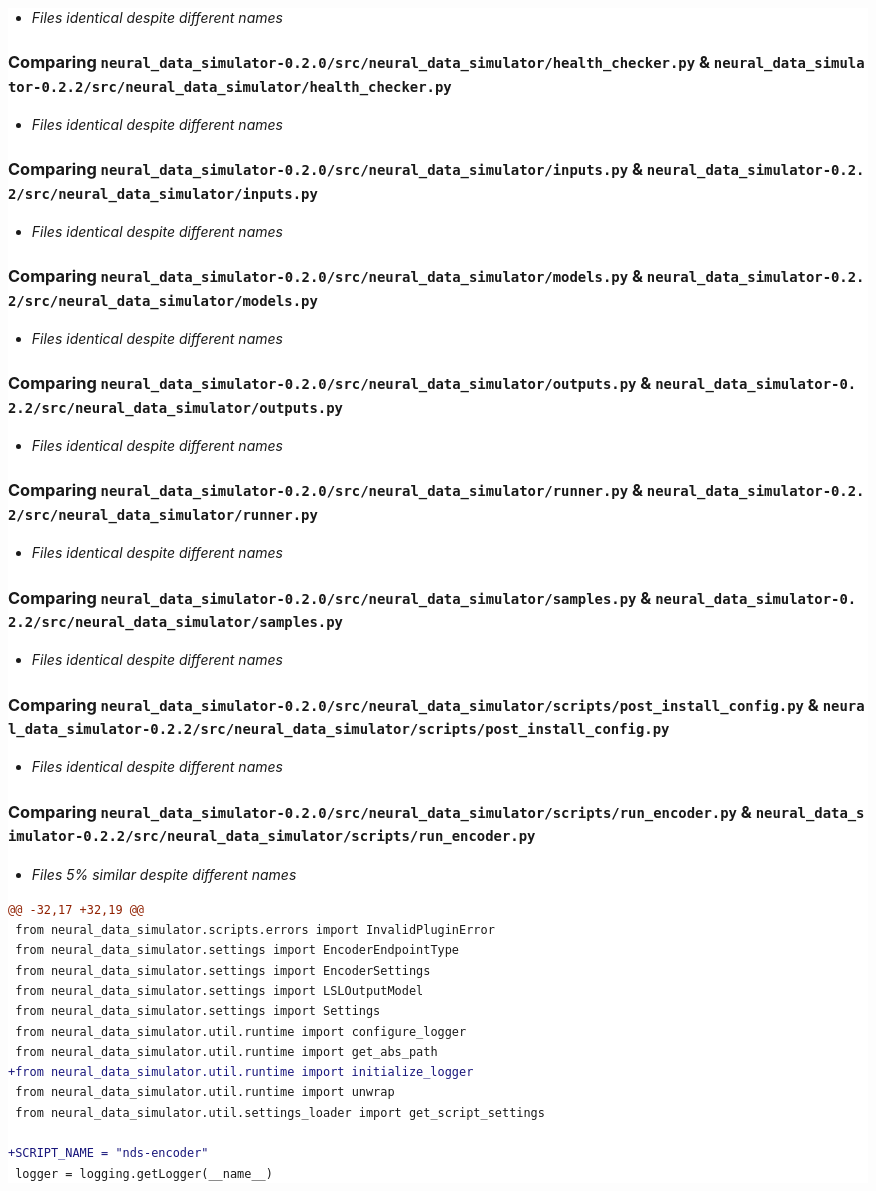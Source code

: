  * *Files identical despite different names*

### Comparing `neural_data_simulator-0.2.0/src/neural_data_simulator/health_checker.py` & `neural_data_simulator-0.2.2/src/neural_data_simulator/health_checker.py`

 * *Files identical despite different names*

### Comparing `neural_data_simulator-0.2.0/src/neural_data_simulator/inputs.py` & `neural_data_simulator-0.2.2/src/neural_data_simulator/inputs.py`

 * *Files identical despite different names*

### Comparing `neural_data_simulator-0.2.0/src/neural_data_simulator/models.py` & `neural_data_simulator-0.2.2/src/neural_data_simulator/models.py`

 * *Files identical despite different names*

### Comparing `neural_data_simulator-0.2.0/src/neural_data_simulator/outputs.py` & `neural_data_simulator-0.2.2/src/neural_data_simulator/outputs.py`

 * *Files identical despite different names*

### Comparing `neural_data_simulator-0.2.0/src/neural_data_simulator/runner.py` & `neural_data_simulator-0.2.2/src/neural_data_simulator/runner.py`

 * *Files identical despite different names*

### Comparing `neural_data_simulator-0.2.0/src/neural_data_simulator/samples.py` & `neural_data_simulator-0.2.2/src/neural_data_simulator/samples.py`

 * *Files identical despite different names*

### Comparing `neural_data_simulator-0.2.0/src/neural_data_simulator/scripts/post_install_config.py` & `neural_data_simulator-0.2.2/src/neural_data_simulator/scripts/post_install_config.py`

 * *Files identical despite different names*

### Comparing `neural_data_simulator-0.2.0/src/neural_data_simulator/scripts/run_encoder.py` & `neural_data_simulator-0.2.2/src/neural_data_simulator/scripts/run_encoder.py`

 * *Files 5% similar despite different names*

```diff
@@ -32,17 +32,19 @@
 from neural_data_simulator.scripts.errors import InvalidPluginError
 from neural_data_simulator.settings import EncoderEndpointType
 from neural_data_simulator.settings import EncoderSettings
 from neural_data_simulator.settings import LSLOutputModel
 from neural_data_simulator.settings import Settings
 from neural_data_simulator.util.runtime import configure_logger
 from neural_data_simulator.util.runtime import get_abs_path
+from neural_data_simulator.util.runtime import initialize_logger
 from neural_data_simulator.util.runtime import unwrap
 from neural_data_simulator.util.settings_loader import get_script_settings
 
+SCRIPT_NAME = "nds-encoder"
 logger = logging.getLogger(__name__)
```